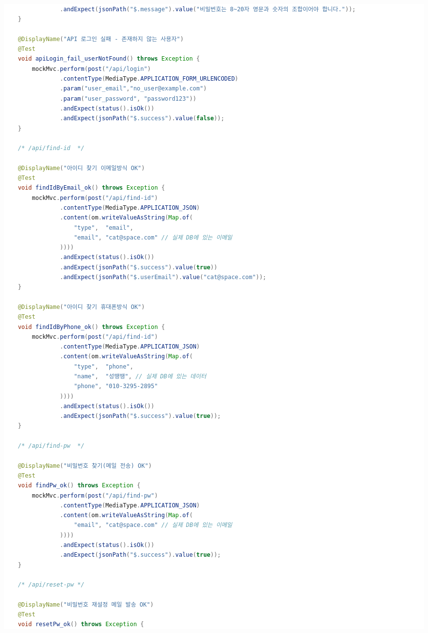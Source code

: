 ```java
                .andExpect(jsonPath("$.message").value("비밀번호는 8~20자 영문과 숫자의 조합이어야 합니다."));
    }

    @DisplayName("API 로그인 실패 - 존재하지 않는 사용자")
    @Test
    void apiLogin_fail_userNotFound() throws Exception {
        mockMvc.perform(post("/api/login")
                .contentType(MediaType.APPLICATION_FORM_URLENCODED)
                .param("user_email","no_user@example.com")
                .param("user_password", "password123"))
                .andExpect(status().isOk())
                .andExpect(jsonPath("$.success").value(false));
    }

    /* /api/find-id  */

    @DisplayName("아이디 찾기 이메일방식 OK")
    @Test
    void findIdByEmail_ok() throws Exception {
        mockMvc.perform(post("/api/find-id")
                .contentType(MediaType.APPLICATION_JSON)
                .content(om.writeValueAsString(Map.of(
                    "type",  "email",
                    "email", "cat@space.com" // 실제 DB에 있는 이메일
                ))))
                .andExpect(status().isOk())
                .andExpect(jsonPath("$.success").value(true))
                .andExpect(jsonPath("$.userEmail").value("cat@space.com"));
    }

    @DisplayName("아이디 찾기 휴대폰방식 OK")
    @Test
    void findIdByPhone_ok() throws Exception {
        mockMvc.perform(post("/api/find-id")
                .contentType(MediaType.APPLICATION_JSON)
                .content(om.writeValueAsString(Map.of(
                    "type",  "phone",
                    "name",  "성땡땡", // 실제 DB에 있는 데이터
                    "phone", "010-3295-2895"
                ))))
                .andExpect(status().isOk())
                .andExpect(jsonPath("$.success").value(true));
    }

    /* /api/find-pw  */

    @DisplayName("비밀번호 찾기(메일 전송) OK")
    @Test
    void findPw_ok() throws Exception {
        mockMvc.perform(post("/api/find-pw")
                .contentType(MediaType.APPLICATION_JSON)
                .content(om.writeValueAsString(Map.of(
                    "email", "cat@space.com" // 실제 DB에 있는 이메일
                ))))
                .andExpect(status().isOk())
                .andExpect(jsonPath("$.success").value(true));
    }

    /* /api/reset-pw */

    @DisplayName("비밀번호 재설정 메일 발송 OK")
    @Test
    void resetPw_ok() throws Exception {
```